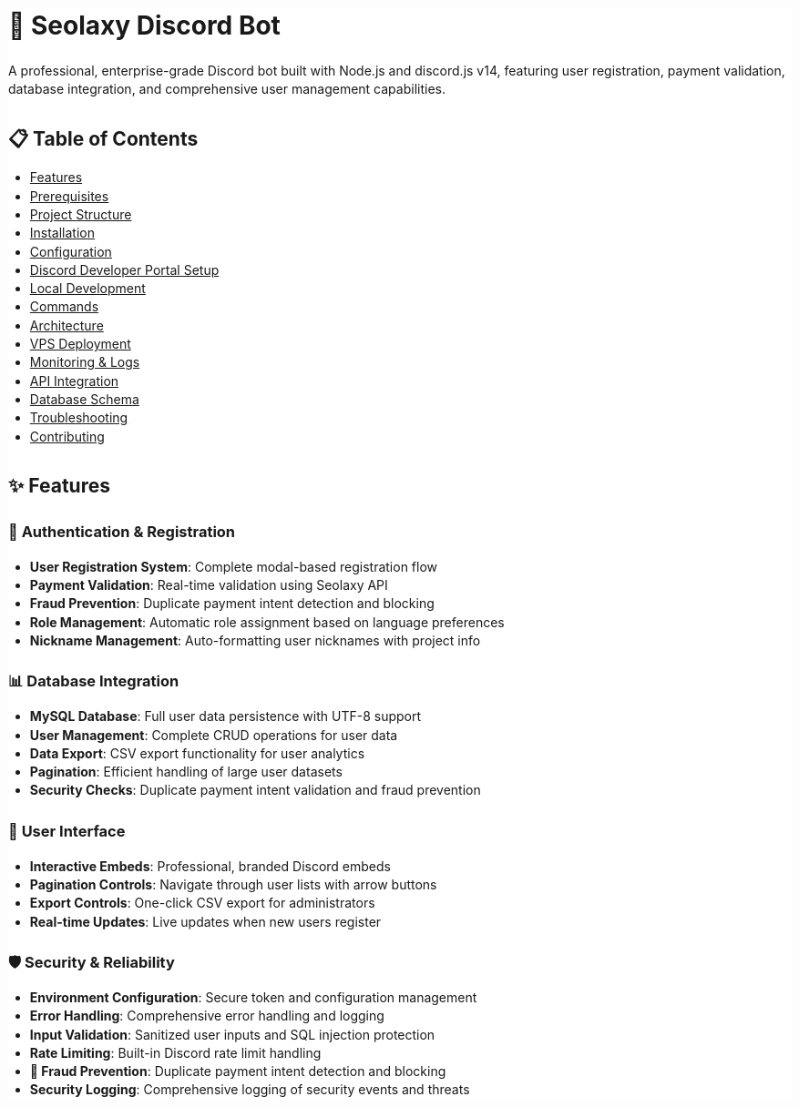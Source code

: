 # 🤖 Seolaxy Discord Bot

A professional, enterprise-grade Discord bot built with Node.js and discord.js v14, featuring user registration, payment validation, database integration, and comprehensive user management capabilities.

## 📋 Table of Contents

- [Features](#-features)
- [Prerequisites](#-prerequisites)
- [Project Structure](#-project-structure)
- [Installation](#-installation)
- [Configuration](#-configuration)
- [Discord Developer Portal Setup](#-discord-developer-portal-setup)
- [Local Development](#-local-development)
- [Commands](#-commands)
- [Architecture](#-architecture)
- [VPS Deployment](#-vps-deployment)
- [Monitoring & Logs](#-monitoring--logs)
- [API Integration](#-api-integration)
- [Database Schema](#-database-schema)
- [Troubleshooting](#-troubleshooting)
- [Contributing](#-contributing)

## ✨ Features

### 🔐 **Authentication & Registration**
- **User Registration System**: Complete modal-based registration flow
- **Payment Validation**: Real-time validation using Seolaxy API
- **Fraud Prevention**: Duplicate payment intent detection and blocking
- **Role Management**: Automatic role assignment based on language preferences
- **Nickname Management**: Auto-formatting user nicknames with project info

### 📊 **Database Integration**
- **MySQL Database**: Full user data persistence with UTF-8 support
- **User Management**: Complete CRUD operations for user data
- **Data Export**: CSV export functionality for user analytics
- **Pagination**: Efficient handling of large user datasets
- **Security Checks**: Duplicate payment intent validation and fraud prevention

### 🎨 **User Interface**
- **Interactive Embeds**: Professional, branded Discord embeds
- **Pagination Controls**: Navigate through user lists with arrow buttons
- **Export Controls**: One-click CSV export for administrators
- **Real-time Updates**: Live updates when new users register

### 🛡️ **Security & Reliability**
- **Environment Configuration**: Secure token and configuration management
- **Error Handling**: Comprehensive error handling and logging
- **Input Validation**: Sanitized user inputs and SQL injection protection
- **Rate Limiting**: Built-in Discord rate limit handling
- **🚨 Fraud Prevention**: Duplicate payment intent detection and blocking
- **Security Logging**: Comprehensive logging of security events and threats
